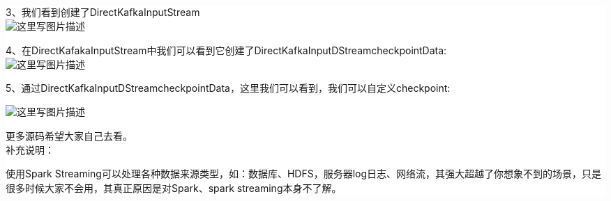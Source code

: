 <p>3、我们看到创建了DirectKafkaInputStream <br><img alt="这里写图片描述" class="has" src="https://img-blog.csdn.net/20160822104028383"></p>

<p>4、在DirectKafakaInputStream中我们可以看到它创建了DirectKafkaInputDStreamcheckpointData: <br><img alt="这里写图片描述" class="has" src="https://img-blog.csdn.net/20160822104038181"></p>

<p>5、通过DirectKafkaInputDStreamcheckpointData，这里我们可以看到，我们可以自定义checkpoint:</p>

<p><img alt="这里写图片描述" class="has" src="https://img-blog.csdn.net/20160822104047384"></p>

<p>更多源码希望大家自己去看。 <br>
补充说明：</p>

<p>使用Spark Streaming可以处理各种数据来源类型，如：数据库、HDFS，服务器log日志、网络流，其强大超越了你想象不到的场景，只是很多时候大家不会用，其真正原因是对Spark、spark streaming本身不了解。</p>            </div>
                </div>